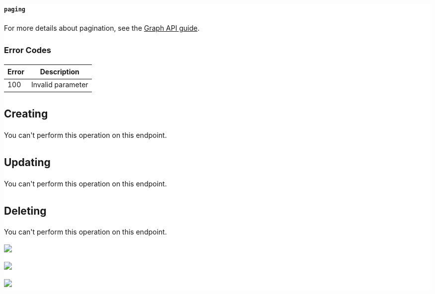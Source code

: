 #### `paging`

For more details about pagination, see the [Graph API guide](https://developers.facebook.com/docs/graph-api/using-graph-api/#paging).

### Error Codes

| Error | Description |
| --- | --- |
| 100 | Invalid parameter |

Creating
--------

You can't perform this operation on this endpoint.

Updating
--------

You can't perform this operation on this endpoint.

Deleting
--------

You can't perform this operation on this endpoint.

![](https://www.facebook.com/tr?id=675141479195042&ev=PageView&noscript=1)

![](https://www.facebook.com/tr?id=574561515946252&ev=PageView&noscript=1)

![](https://www.facebook.com/tr?id=1754628768090156&ev=PageView&noscript=1)